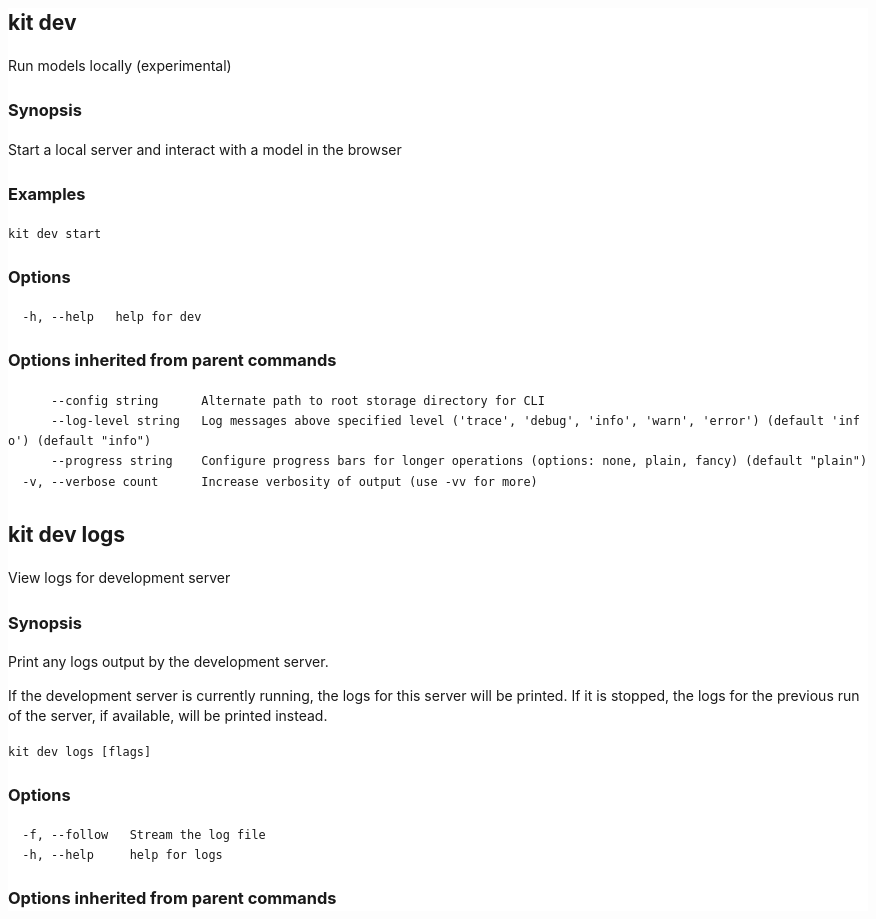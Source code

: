 ## kit dev

Run models locally (experimental)

### Synopsis

Start a local server and interact with a model in the browser

### Examples

```
kit dev start
```

### Options

```
  -h, --help   help for dev
```

### Options inherited from parent commands

```
      --config string      Alternate path to root storage directory for CLI
      --log-level string   Log messages above specified level ('trace', 'debug', 'info', 'warn', 'error') (default 'info') (default "info")
      --progress string    Configure progress bars for longer operations (options: none, plain, fancy) (default "plain")
  -v, --verbose count      Increase verbosity of output (use -vv for more)
```

## kit dev logs

View logs for development server

### Synopsis

Print any logs output by the development server.

If the development server is currently running, the logs for this server will
be printed. If it is stopped, the logs for the previous run of the server, if
available, will be printed instead.

```
kit dev logs [flags]
```

### Options

```
  -f, --follow   Stream the log file
  -h, --help     help for logs
```

### Options inherited from parent commands
